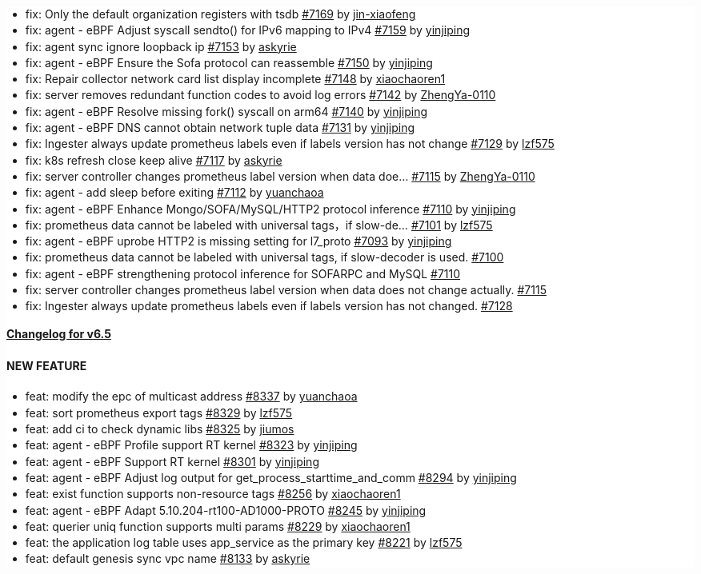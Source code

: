 * fix: Only the default organization registers with tsdb [#7169](https://github.com/khulnasoft/deepflow/pull/7169) by [jin-xiaofeng](https://github.com/jin-xiaofeng)
* fix: agent - eBPF Adjust syscall sendto() for IPv6 mapping to IPv4 [#7159](https://github.com/khulnasoft/deepflow/pull/7159) by [yinjiping](https://github.com/yinjiping)
* fix: agent sync ignore loopback ip [#7153](https://github.com/khulnasoft/deepflow/pull/7153) by [askyrie](https://github.com/askyrie)
* fix: agent - eBPF Ensure the Sofa protocol can reassemble [#7150](https://github.com/khulnasoft/deepflow/pull/7150) by [yinjiping](https://github.com/yinjiping)
* fix: Repair collector network card list display incomplete [#7148](https://github.com/khulnasoft/deepflow/pull/7148) by [xiaochaoren1](https://github.com/xiaochaoren1)
* fix: server removes redundant function codes to avoid log errors [#7142](https://github.com/khulnasoft/deepflow/pull/7142) by [ZhengYa-0110](https://github.com/ZhengYa-0110)
* fix: agent - eBPF Resolve missing fork() syscall on arm64 [#7140](https://github.com/khulnasoft/deepflow/pull/7140) by [yinjiping](https://github.com/yinjiping)
* fix: agent - eBPF DNS cannot obtain network tuple data [#7131](https://github.com/khulnasoft/deepflow/pull/7131) by [yinjiping](https://github.com/yinjiping)
* fix: Ingester always update prometheus labels even if labels version has not change [#7129](https://github.com/khulnasoft/deepflow/pull/7129) by [lzf575](https://github.com/lzf575)
* fix: k8s refresh close keep alive [#7117](https://github.com/khulnasoft/deepflow/pull/7117) by [askyrie](https://github.com/askyrie)
* fix: server controller changes prometheus label version when data doe… [#7115](https://github.com/khulnasoft/deepflow/pull/7115) by [ZhengYa-0110](https://github.com/ZhengYa-0110)
* fix: agent - add sleep before exiting [#7112](https://github.com/khulnasoft/deepflow/pull/7112) by [yuanchaoa](https://github.com/yuanchaoa)
* fix: agent - eBPF Enhance Mongo/SOFA/MySQL/HTTP2 protocol inference [#7110](https://github.com/khulnasoft/deepflow/pull/7110) by [yinjiping](https://github.com/yinjiping)
* fix: prometheus data cannot be labeled with universal tags，if slow-de… [#7101](https://github.com/khulnasoft/deepflow/pull/7101) by [lzf575](https://github.com/lzf575)
* fix: agent - eBPF uprobe HTTP2 is missing setting for l7_proto [#7093](https://github.com/khulnasoft/deepflow/pull/7093) by [yinjiping](https://github.com/yinjiping)
* fix: prometheus data cannot be labeled with universal tags, if slow-decoder is used. [#7100](https://github.com/khulnasoft/deepflow/pull/7100)
* fix: agent - eBPF strengthening protocol inference for SOFARPC and MySQL [#7110](https://github.com/khulnasoft/deepflow/pull/7110)
* fix: server controller changes prometheus label version when data does not change actually. [#7115](https://github.com/khulnasoft/deepflow/pull/7115)
* fix: Ingester always update prometheus labels even if labels version has not changed.  [#7128](https://github.com/khulnasoft/deepflow/pull/7128)

**[Changelog for v6.5](https://www.deepflow.io/docs/release-notes/release-6.5-ce)**<br/>

#### NEW FEATURE
* feat: modify the epc of multicast address [#8337](https://github.com/khulnasoft/deepflow/pull/8337) by [yuanchaoa](https://github.com/yuanchaoa)
* feat: sort prometheus export tags [#8329](https://github.com/khulnasoft/deepflow/pull/8329) by [lzf575](https://github.com/lzf575)
* feat: add ci to check dynamic libs [#8325](https://github.com/khulnasoft/deepflow/pull/8325) by [jiumos](https://github.com/jiumos)
* feat: agent - eBPF Profile support RT kernel [#8323](https://github.com/khulnasoft/deepflow/pull/8323) by [yinjiping](https://github.com/yinjiping)
* feat: agent - eBPF Support RT kernel [#8301](https://github.com/khulnasoft/deepflow/pull/8301) by [yinjiping](https://github.com/yinjiping)
* feat: agent - eBPF Adjust log output for get_process_starttime_and_comm [#8294](https://github.com/khulnasoft/deepflow/pull/8294) by [yinjiping](https://github.com/yinjiping)
* feat: exist function supports non-resource tags [#8256](https://github.com/khulnasoft/deepflow/pull/8256) by [xiaochaoren1](https://github.com/xiaochaoren1)
* feat: agent - eBPF Adapt 5.10.204-rt100-AD1000-PROTO [#8245](https://github.com/khulnasoft/deepflow/pull/8245) by [yinjiping](https://github.com/yinjiping)
* feat: querier uniq function supports multi params [#8229](https://github.com/khulnasoft/deepflow/pull/8229) by [xiaochaoren1](https://github.com/xiaochaoren1)
* feat: the application log table uses app_service as the primary key [#8221](https://github.com/khulnasoft/deepflow/pull/8221) by [lzf575](https://github.com/lzf575)
* feat: default genesis sync vpc name [#8133](https://github.com/khulnasoft/deepflow/pull/8133) by [askyrie](https://github.com/askyrie)